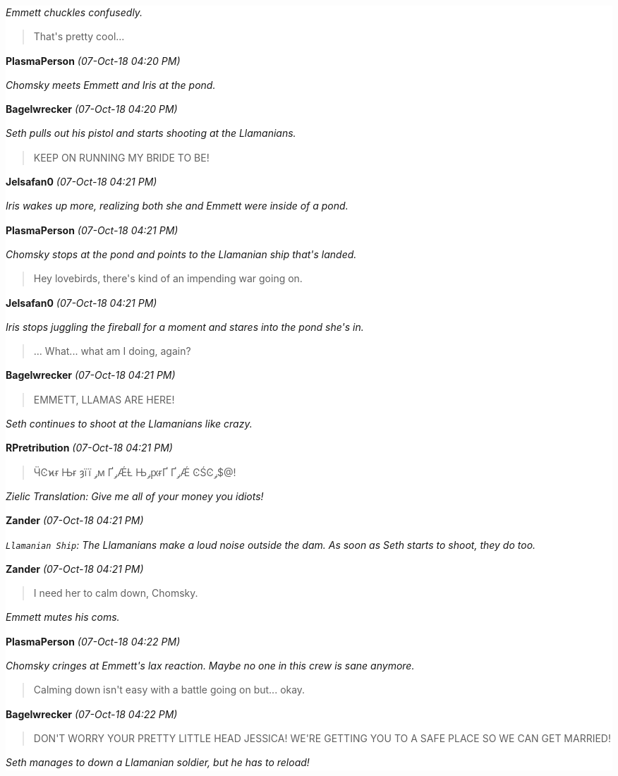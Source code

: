 _Emmett chuckles confusedly._

> That's pretty cool...

**PlasmaPerson** _(07-Oct-18 04:20 PM)_

_Chomsky meets Emmett and Iris at the pond._

**Bagelwrecker** _(07-Oct-18 04:20 PM)_

_Seth pulls out his pistol and starts shooting at the Llamanians._

> KEEP ON RUNNING MY BRIDE TO BE!

**Jelsafan0** _(07-Oct-18 04:21 PM)_

_Iris wakes up more, realizing both she and Emmett were inside of a pond._

**PlasmaPerson** _(07-Oct-18 04:21 PM)_

_Chomsky stops at the pond and points to the Llamanian ship that's landed._

> Hey lovebirds, there's kind of an impending war going on.

**Jelsafan0** _(07-Oct-18 04:21 PM)_

_Iris stops juggling the fireball for a moment and stares into the pond she's in._

> ... What... what am I doing, again?

**Bagelwrecker** _(07-Oct-18 04:21 PM)_

> EMMETT, LLAMAS ARE HERE!

_Seth continues to shoot at the Llamanians like crazy._

**RPretribution** _(07-Oct-18 04:21 PM)_

> ӴϾϰɍ Њɍ ȝïï ݛм ҐݛǼȽ ЊݛԗɍҐ ҐݛǼ ϾŚϾݛ$@!

_Zielic Translation: Give me all of your money you idiots!_

**Zander** _(07-Oct-18 04:21 PM)_

_`Llamanian Ship`: The Llamanians make a loud noise outside the dam. As soon as Seth starts to shoot, they do too._

**Zander** _(07-Oct-18 04:21 PM)_

> I need her to calm down, Chomsky.

_Emmett mutes his coms._

**PlasmaPerson** _(07-Oct-18 04:22 PM)_

_Chomsky cringes at Emmett's lax reaction. Maybe no one in this crew is sane anymore._

> Calming down isn't easy with a battle going on but... okay.

**Bagelwrecker** _(07-Oct-18 04:22 PM)_

> DON'T WORRY YOUR PRETTY LITTLE HEAD JESSICA! WE'RE GETTING YOU TO A SAFE PLACE SO WE CAN GET MARRIED!

_Seth manages to down a Llamanian soldier, but he has to reload!_
